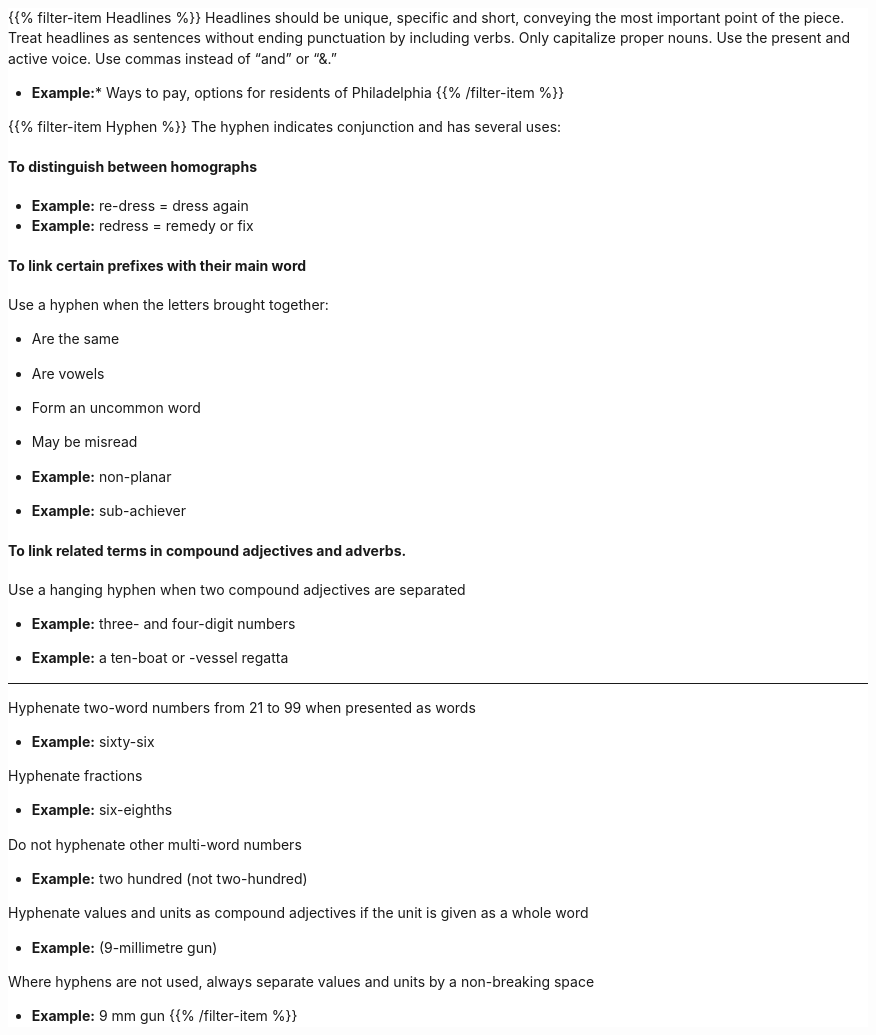{{% filter-item Headlines %}}
Headlines should be unique, specific and short, conveying the most important point of the piece. Treat headlines as sentences without ending punctuation by including verbs. Only capitalize proper nouns. Use the present and active voice. Use commas instead of “and” or “&.”

* **Example:*** Ways to pay, options for residents of Philadelphia
{{% /filter-item %}}

{{% filter-item Hyphen %}}
The hyphen indicates conjunction and has several uses:

#### To distinguish between homographs

* **Example:** re-dress = dress again
* **Example:** redress = remedy or fix

#### To link certain prefixes with their main word

Use a hyphen when the letters brought together:

* Are the same
* Are vowels
* Form an uncommon word
* May be misread


* **Example:** non-planar
* **Example:** sub-achiever

#### To link related terms in compound adjectives and adverbs.

Use a hanging hyphen when two compound adjectives are separated

* **Example:** three- and four-digit numbers

* **Example:** a ten-boat or -vessel regatta

---

Hyphenate two-word numbers from 21 to 99 when presented as words

* **Example:** sixty-six

Hyphenate fractions

* **Example:** six-eighths

Do not hyphenate other multi-word numbers

* **Example:** two hundred (not two-hundred)

Hyphenate values and units as compound adjectives if the unit is given as a whole word

* **Example:** (9-millimetre gun)

Where hyphens are not used, always separate values and units by a non-breaking space

* **Example:** 9 mm gun
{{% /filter-item %}}
